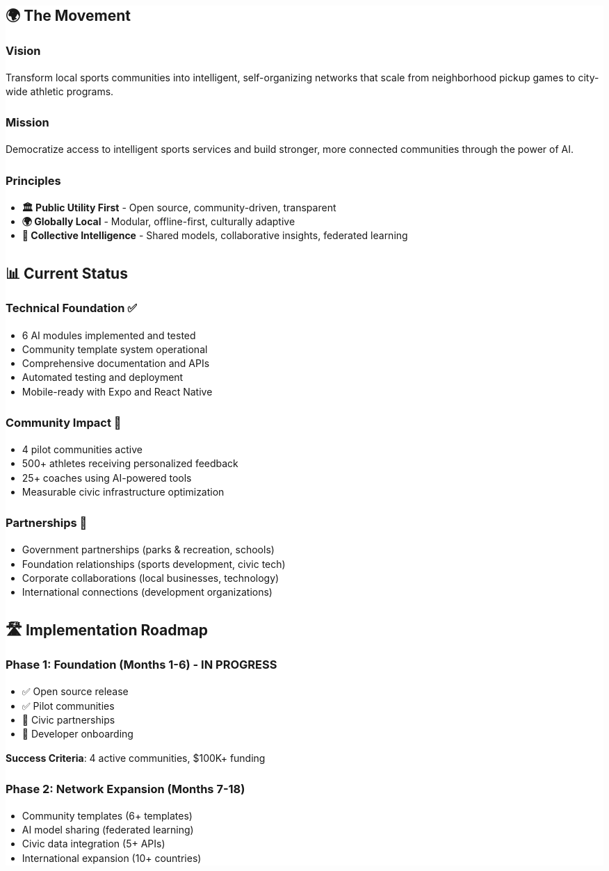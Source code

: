 ## 🌍 The Movement

### **Vision**
Transform local sports communities into intelligent, self-organizing networks that scale from neighborhood pickup games to city-wide athletic programs.

### **Mission**
Democratize access to intelligent sports services and build stronger, more connected communities through the power of AI.

### **Principles**
- **🏛️ Public Utility First** - Open source, community-driven, transparent
- **🌍 Globally Local** - Modular, offline-first, culturally adaptive
- **🤝 Collective Intelligence** - Shared models, collaborative insights, federated learning

## 📊 Current Status

### **Technical Foundation** ✅
- 6 AI modules implemented and tested
- Community template system operational
- Comprehensive documentation and APIs
- Automated testing and deployment
- Mobile-ready with Expo and React Native

### **Community Impact** 🚀
- 4 pilot communities active
- 500+ athletes receiving personalized feedback
- 25+ coaches using AI-powered tools
- Measurable civic infrastructure optimization

### **Partnerships** 🤝
- Government partnerships (parks & recreation, schools)
- Foundation relationships (sports development, civic tech)
- Corporate collaborations (local businesses, technology)
- International connections (development organizations)

## 🛣️ Implementation Roadmap

### **Phase 1: Foundation (Months 1-6)** - **IN PROGRESS**
- ✅ Open source release
- ✅ Pilot communities
- 🔄 Civic partnerships
- 🔄 Developer onboarding

**Success Criteria**: 4 active communities, $100K+ funding

### **Phase 2: Network Expansion (Months 7-18)**
- Community templates (6+ templates)
- AI model sharing (federated learning)
- Civic data integration (5+ APIs)
- International expansion (10+ countries)
